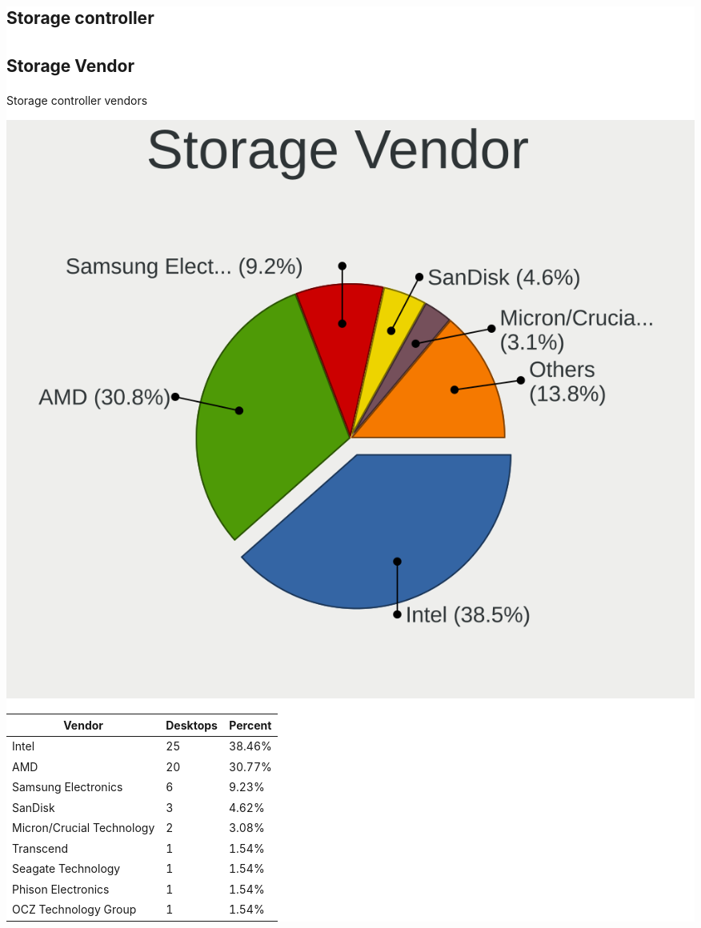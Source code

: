 Storage controller
------------------

Storage Vendor
--------------

Storage controller vendors

![Storage Vendor](./images/pie_chart/storage_vendor.svg)


| Vendor                      | Desktops | Percent |
|-----------------------------|----------|---------|
| Intel                       | 25       | 38.46%  |
| AMD                         | 20       | 30.77%  |
| Samsung Electronics         | 6        | 9.23%   |
| SanDisk                     | 3        | 4.62%   |
| Micron/Crucial Technology   | 2        | 3.08%   |
| Transcend                   | 1        | 1.54%   |
| Seagate Technology          | 1        | 1.54%   |
| Phison Electronics          | 1        | 1.54%   |
| OCZ Technology Group        | 1        | 1.54%   |